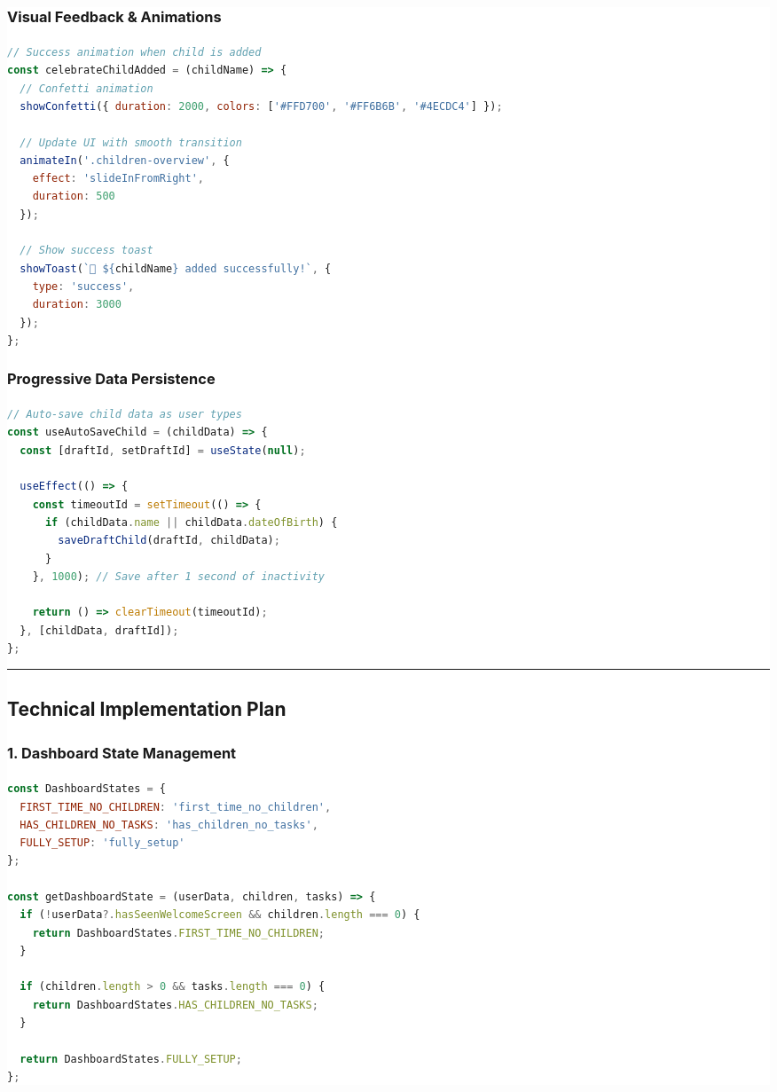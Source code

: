 
### Visual Feedback & Animations
```javascript
// Success animation when child is added
const celebrateChildAdded = (childName) => {
  // Confetti animation
  showConfetti({ duration: 2000, colors: ['#FFD700', '#FF6B6B', '#4ECDC4'] });
  
  // Update UI with smooth transition
  animateIn('.children-overview', { 
    effect: 'slideInFromRight',
    duration: 500 
  });
  
  // Show success toast
  showToast(`🎉 ${childName} added successfully!`, { 
    type: 'success',
    duration: 3000 
  });
};
```

### Progressive Data Persistence
```javascript
// Auto-save child data as user types
const useAutoSaveChild = (childData) => {
  const [draftId, setDraftId] = useState(null);
  
  useEffect(() => {
    const timeoutId = setTimeout(() => {
      if (childData.name || childData.dateOfBirth) {
        saveDraftChild(draftId, childData);
      }
    }, 1000); // Save after 1 second of inactivity
    
    return () => clearTimeout(timeoutId);
  }, [childData, draftId]);
};
```

---

## Technical Implementation Plan

### 1. Dashboard State Management
```javascript
const DashboardStates = {
  FIRST_TIME_NO_CHILDREN: 'first_time_no_children',
  HAS_CHILDREN_NO_TASKS: 'has_children_no_tasks',
  FULLY_SETUP: 'fully_setup'
};

const getDashboardState = (userData, children, tasks) => {
  if (!userData?.hasSeenWelcomeScreen && children.length === 0) {
    return DashboardStates.FIRST_TIME_NO_CHILDREN;
  }
  
  if (children.length > 0 && tasks.length === 0) {
    return DashboardStates.HAS_CHILDREN_NO_TASKS;
  }
  
  return DashboardStates.FULLY_SETUP;
};
```
